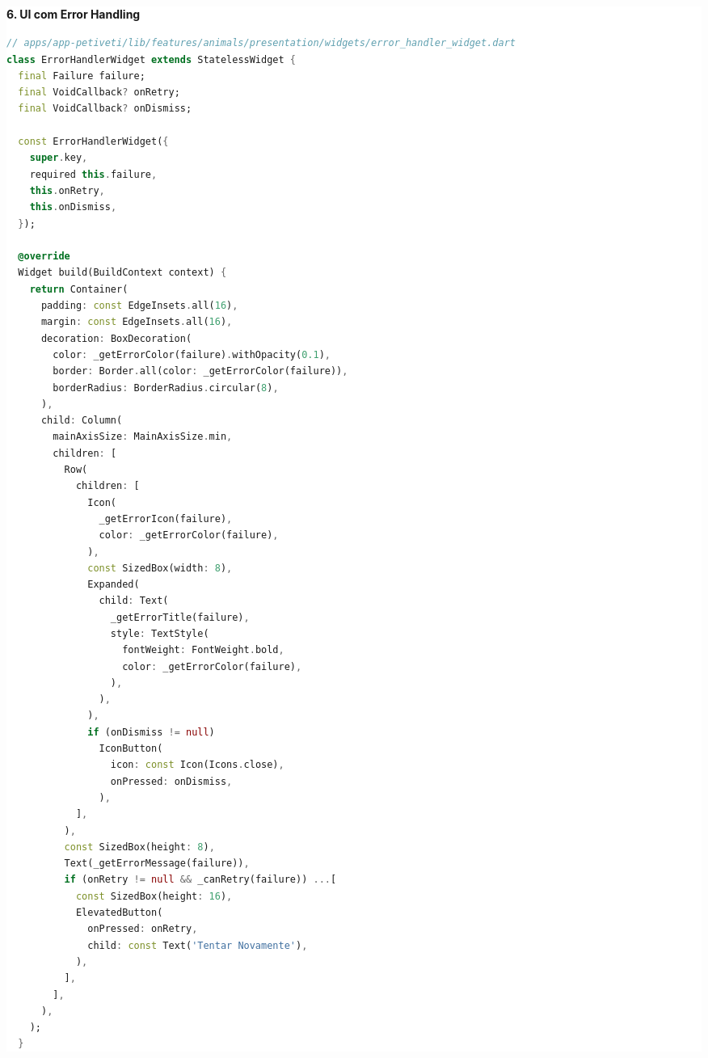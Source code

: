 **6. UI com Error Handling**
```dart
// apps/app-petiveti/lib/features/animals/presentation/widgets/error_handler_widget.dart
class ErrorHandlerWidget extends StatelessWidget {
  final Failure failure;
  final VoidCallback? onRetry;
  final VoidCallback? onDismiss;
  
  const ErrorHandlerWidget({
    super.key,
    required this.failure,
    this.onRetry,
    this.onDismiss,
  });

  @override
  Widget build(BuildContext context) {
    return Container(
      padding: const EdgeInsets.all(16),
      margin: const EdgeInsets.all(16),
      decoration: BoxDecoration(
        color: _getErrorColor(failure).withOpacity(0.1),
        border: Border.all(color: _getErrorColor(failure)),
        borderRadius: BorderRadius.circular(8),
      ),
      child: Column(
        mainAxisSize: MainAxisSize.min,
        children: [
          Row(
            children: [
              Icon(
                _getErrorIcon(failure),
                color: _getErrorColor(failure),
              ),
              const SizedBox(width: 8),
              Expanded(
                child: Text(
                  _getErrorTitle(failure),
                  style: TextStyle(
                    fontWeight: FontWeight.bold,
                    color: _getErrorColor(failure),
                  ),
                ),
              ),
              if (onDismiss != null)
                IconButton(
                  icon: const Icon(Icons.close),
                  onPressed: onDismiss,
                ),
            ],
          ),
          const SizedBox(height: 8),
          Text(_getErrorMessage(failure)),
          if (onRetry != null && _canRetry(failure)) ...[
            const SizedBox(height: 16),
            ElevatedButton(
              onPressed: onRetry,
              child: const Text('Tentar Novamente'),
            ),
          ],
        ],
      ),
    );
  }
```